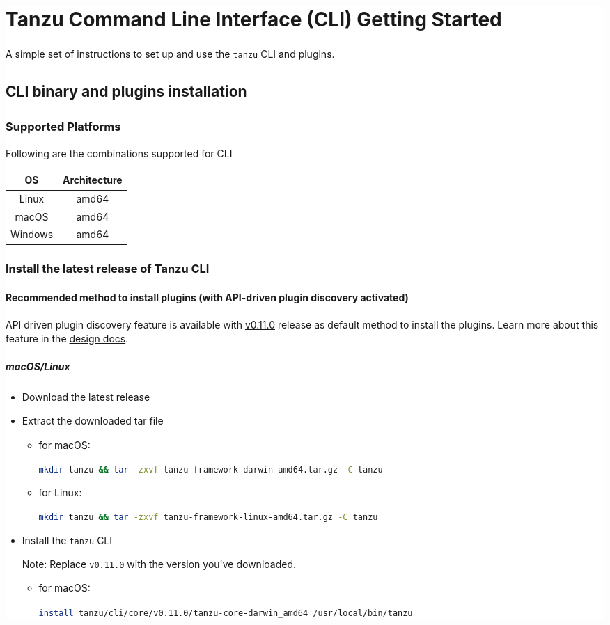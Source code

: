 # Tanzu Command Line Interface (CLI) Getting Started

A simple set of instructions to set up and use the `tanzu` CLI and plugins.

## CLI binary and plugins installation

### Supported Platforms

Following are the combinations supported for CLI

| OS      | Architecture |
| :-----: | :----------: |
| Linux   |    amd64     |
| macOS   |    amd64     |
| Windows |    amd64     |

### Install the latest release of Tanzu CLI

#### Recommended method to install plugins (with API-driven plugin discovery activated)

API driven plugin discovery feature is available with [v0.11.0](https://github.com/vmware-tanzu/tanzu-framework/releases/tag/v0.11.0) release as default method to install the plugins. Learn more about this feature in the [design docs](../design/context-aware-plugin-discovery-design.md).

##### macOS/Linux

- Download the latest [release](https://github.com/vmware-tanzu/tanzu-framework/releases/latest)

- Extract the downloaded tar file

  - for macOS:

    ```sh
    mkdir tanzu && tar -zxvf tanzu-framework-darwin-amd64.tar.gz -C tanzu
    ```

  - for Linux:

    ```sh
    mkdir tanzu && tar -zxvf tanzu-framework-linux-amd64.tar.gz -C tanzu
    ```

- Install the `tanzu` CLI

  Note: Replace `v0.11.0` with the version you've downloaded.

  - for macOS:

    ```sh
    install tanzu/cli/core/v0.11.0/tanzu-core-darwin_amd64 /usr/local/bin/tanzu
    ```
